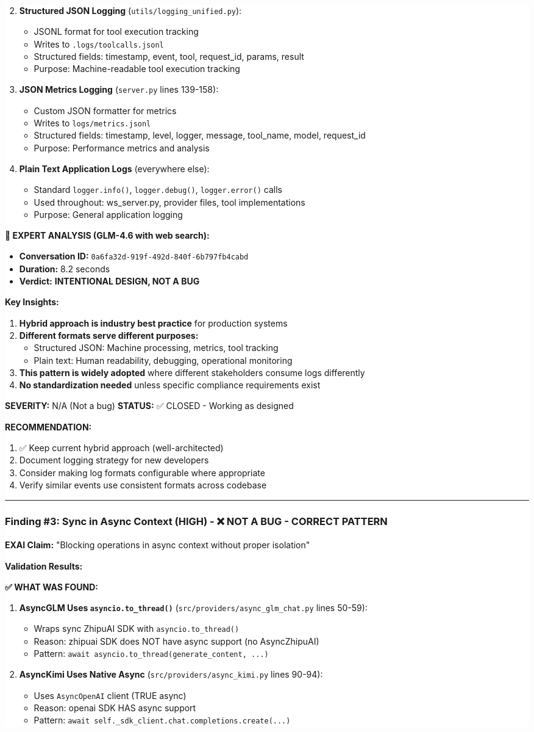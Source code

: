 2. **Structured JSON Logging** (`utils/logging_unified.py`):
   - JSONL format for tool execution tracking
   - Writes to `.logs/toolcalls.jsonl`
   - Structured fields: timestamp, event, tool, request_id, params, result
   - Purpose: Machine-readable tool execution tracking

3. **JSON Metrics Logging** (`server.py` lines 139-158):
   - Custom JSON formatter for metrics
   - Writes to `logs/metrics.jsonl`
   - Structured fields: timestamp, level, logger, message, tool_name, model, request_id
   - Purpose: Performance metrics and analysis

4. **Plain Text Application Logs** (everywhere else):
   - Standard `logger.info()`, `logger.debug()`, `logger.error()` calls
   - Used throughout: ws_server.py, provider files, tool implementations
   - Purpose: General application logging

**🎯 EXPERT ANALYSIS (GLM-4.6 with web search):**
- **Conversation ID:** `0a6fa32d-919f-492d-840f-6b797fb4cabd`
- **Duration:** 8.2 seconds
- **Verdict:** **INTENTIONAL DESIGN, NOT A BUG**

**Key Insights:**
1. **Hybrid approach is industry best practice** for production systems
2. **Different formats serve different purposes:**
   - Structured JSON: Machine processing, metrics, tool tracking
   - Plain text: Human readability, debugging, operational monitoring
3. **This pattern is widely adopted** where different stakeholders consume logs differently
4. **No standardization needed** unless specific compliance requirements exist

**SEVERITY:** N/A (Not a bug)
**STATUS:** ✅ CLOSED - Working as designed

**RECOMMENDATION:**
1. ✅ Keep current hybrid approach (well-architected)
2. Document logging strategy for new developers
3. Consider making log formats configurable where appropriate
4. Verify similar events use consistent formats across codebase

---

### **Finding #3: Sync in Async Context (HIGH) - ❌ NOT A BUG - CORRECT PATTERN**

**EXAI Claim:** "Blocking operations in async context without proper isolation"

**Validation Results:**

**✅ WHAT WAS FOUND:**
1. **AsyncGLM Uses `asyncio.to_thread()`** (`src/providers/async_glm_chat.py` lines 50-59):
   - Wraps sync ZhipuAI SDK with `asyncio.to_thread()`
   - Reason: zhipuai SDK does NOT have async support (no AsyncZhipuAI)
   - Pattern: `await asyncio.to_thread(generate_content, ...)`

2. **AsyncKimi Uses Native Async** (`src/providers/async_kimi.py` lines 90-94):
   - Uses `AsyncOpenAI` client (TRUE async)
   - Reason: openai SDK HAS async support
   - Pattern: `await self._sdk_client.chat.completions.create(...)`
